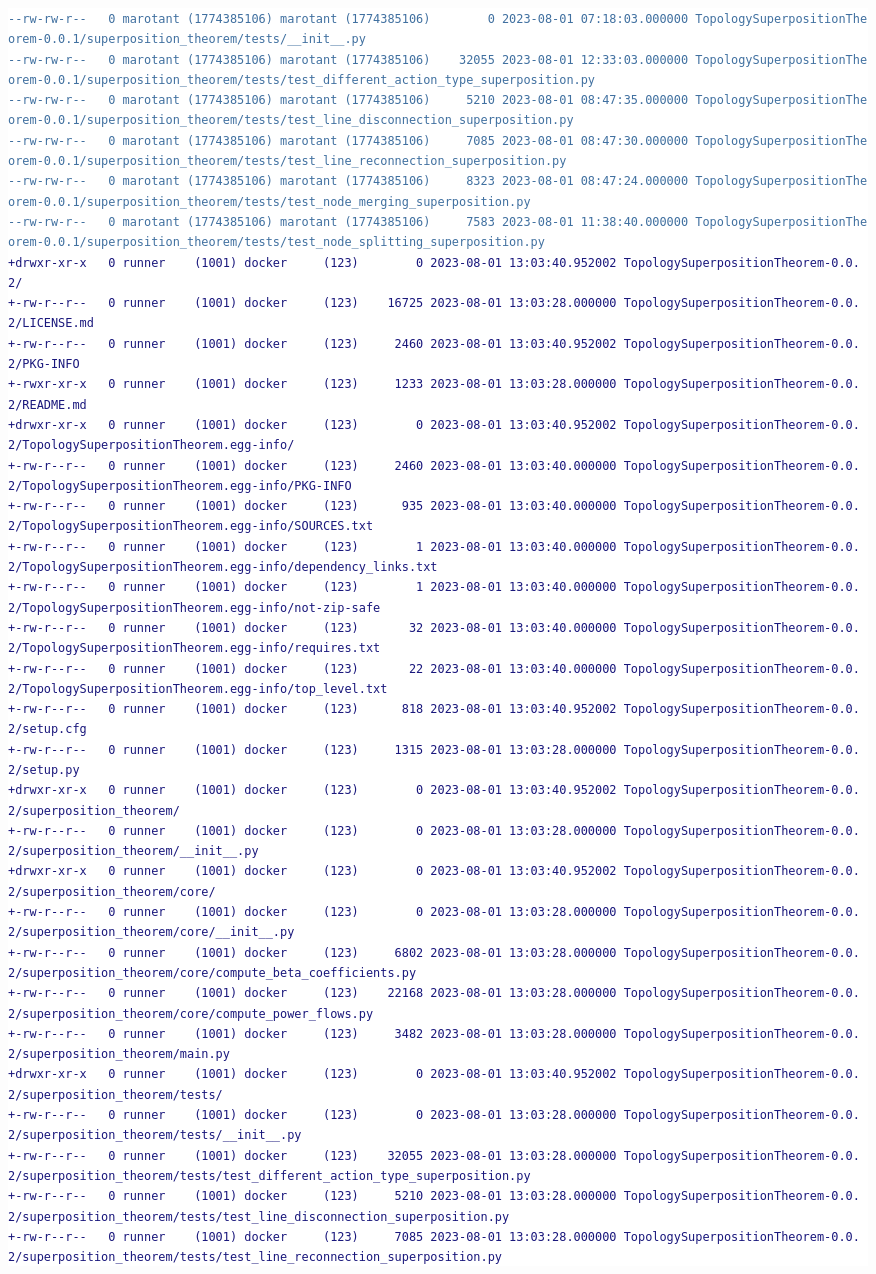 ```diff
--rw-rw-r--   0 marotant (1774385106) marotant (1774385106)        0 2023-08-01 07:18:03.000000 TopologySuperpositionTheorem-0.0.1/superposition_theorem/tests/__init__.py
--rw-rw-r--   0 marotant (1774385106) marotant (1774385106)    32055 2023-08-01 12:33:03.000000 TopologySuperpositionTheorem-0.0.1/superposition_theorem/tests/test_different_action_type_superposition.py
--rw-rw-r--   0 marotant (1774385106) marotant (1774385106)     5210 2023-08-01 08:47:35.000000 TopologySuperpositionTheorem-0.0.1/superposition_theorem/tests/test_line_disconnection_superposition.py
--rw-rw-r--   0 marotant (1774385106) marotant (1774385106)     7085 2023-08-01 08:47:30.000000 TopologySuperpositionTheorem-0.0.1/superposition_theorem/tests/test_line_reconnection_superposition.py
--rw-rw-r--   0 marotant (1774385106) marotant (1774385106)     8323 2023-08-01 08:47:24.000000 TopologySuperpositionTheorem-0.0.1/superposition_theorem/tests/test_node_merging_superposition.py
--rw-rw-r--   0 marotant (1774385106) marotant (1774385106)     7583 2023-08-01 11:38:40.000000 TopologySuperpositionTheorem-0.0.1/superposition_theorem/tests/test_node_splitting_superposition.py
+drwxr-xr-x   0 runner    (1001) docker     (123)        0 2023-08-01 13:03:40.952002 TopologySuperpositionTheorem-0.0.2/
+-rw-r--r--   0 runner    (1001) docker     (123)    16725 2023-08-01 13:03:28.000000 TopologySuperpositionTheorem-0.0.2/LICENSE.md
+-rw-r--r--   0 runner    (1001) docker     (123)     2460 2023-08-01 13:03:40.952002 TopologySuperpositionTheorem-0.0.2/PKG-INFO
+-rwxr-xr-x   0 runner    (1001) docker     (123)     1233 2023-08-01 13:03:28.000000 TopologySuperpositionTheorem-0.0.2/README.md
+drwxr-xr-x   0 runner    (1001) docker     (123)        0 2023-08-01 13:03:40.952002 TopologySuperpositionTheorem-0.0.2/TopologySuperpositionTheorem.egg-info/
+-rw-r--r--   0 runner    (1001) docker     (123)     2460 2023-08-01 13:03:40.000000 TopologySuperpositionTheorem-0.0.2/TopologySuperpositionTheorem.egg-info/PKG-INFO
+-rw-r--r--   0 runner    (1001) docker     (123)      935 2023-08-01 13:03:40.000000 TopologySuperpositionTheorem-0.0.2/TopologySuperpositionTheorem.egg-info/SOURCES.txt
+-rw-r--r--   0 runner    (1001) docker     (123)        1 2023-08-01 13:03:40.000000 TopologySuperpositionTheorem-0.0.2/TopologySuperpositionTheorem.egg-info/dependency_links.txt
+-rw-r--r--   0 runner    (1001) docker     (123)        1 2023-08-01 13:03:40.000000 TopologySuperpositionTheorem-0.0.2/TopologySuperpositionTheorem.egg-info/not-zip-safe
+-rw-r--r--   0 runner    (1001) docker     (123)       32 2023-08-01 13:03:40.000000 TopologySuperpositionTheorem-0.0.2/TopologySuperpositionTheorem.egg-info/requires.txt
+-rw-r--r--   0 runner    (1001) docker     (123)       22 2023-08-01 13:03:40.000000 TopologySuperpositionTheorem-0.0.2/TopologySuperpositionTheorem.egg-info/top_level.txt
+-rw-r--r--   0 runner    (1001) docker     (123)      818 2023-08-01 13:03:40.952002 TopologySuperpositionTheorem-0.0.2/setup.cfg
+-rw-r--r--   0 runner    (1001) docker     (123)     1315 2023-08-01 13:03:28.000000 TopologySuperpositionTheorem-0.0.2/setup.py
+drwxr-xr-x   0 runner    (1001) docker     (123)        0 2023-08-01 13:03:40.952002 TopologySuperpositionTheorem-0.0.2/superposition_theorem/
+-rw-r--r--   0 runner    (1001) docker     (123)        0 2023-08-01 13:03:28.000000 TopologySuperpositionTheorem-0.0.2/superposition_theorem/__init__.py
+drwxr-xr-x   0 runner    (1001) docker     (123)        0 2023-08-01 13:03:40.952002 TopologySuperpositionTheorem-0.0.2/superposition_theorem/core/
+-rw-r--r--   0 runner    (1001) docker     (123)        0 2023-08-01 13:03:28.000000 TopologySuperpositionTheorem-0.0.2/superposition_theorem/core/__init__.py
+-rw-r--r--   0 runner    (1001) docker     (123)     6802 2023-08-01 13:03:28.000000 TopologySuperpositionTheorem-0.0.2/superposition_theorem/core/compute_beta_coefficients.py
+-rw-r--r--   0 runner    (1001) docker     (123)    22168 2023-08-01 13:03:28.000000 TopologySuperpositionTheorem-0.0.2/superposition_theorem/core/compute_power_flows.py
+-rw-r--r--   0 runner    (1001) docker     (123)     3482 2023-08-01 13:03:28.000000 TopologySuperpositionTheorem-0.0.2/superposition_theorem/main.py
+drwxr-xr-x   0 runner    (1001) docker     (123)        0 2023-08-01 13:03:40.952002 TopologySuperpositionTheorem-0.0.2/superposition_theorem/tests/
+-rw-r--r--   0 runner    (1001) docker     (123)        0 2023-08-01 13:03:28.000000 TopologySuperpositionTheorem-0.0.2/superposition_theorem/tests/__init__.py
+-rw-r--r--   0 runner    (1001) docker     (123)    32055 2023-08-01 13:03:28.000000 TopologySuperpositionTheorem-0.0.2/superposition_theorem/tests/test_different_action_type_superposition.py
+-rw-r--r--   0 runner    (1001) docker     (123)     5210 2023-08-01 13:03:28.000000 TopologySuperpositionTheorem-0.0.2/superposition_theorem/tests/test_line_disconnection_superposition.py
+-rw-r--r--   0 runner    (1001) docker     (123)     7085 2023-08-01 13:03:28.000000 TopologySuperpositionTheorem-0.0.2/superposition_theorem/tests/test_line_reconnection_superposition.py
```